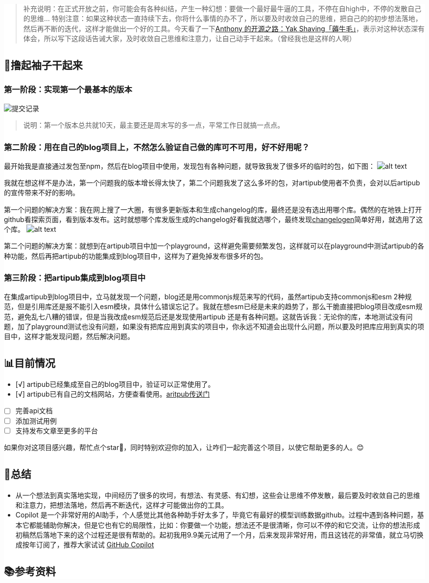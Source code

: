 > 补充说明：在正式开放之前，你可能会有各种纠结，产生一种幻想：要做一个最好最牛逼的工具，不停在自high中，不停的发散自己的思维... 特别注意：如果这种状态一直持续下去，你将什么事情的办不了，所以要及时收敛自己的思维，把自己的的初步想法落地，然后再不断的迭代，这样才能做出一个好的工具。今天看了一下[Anthony 的开源之路：Yak Shaving「薅牛毛」](https://www.bilibili.com/video/BV1XT421r7xy/?spm_id_from=333.999.top_right_bar_window_history.content.click\&vd_source=48d3cd04603032362c730cc7de10ac65)，表示对这种状态深有体会，所以写下这段话告诫大家，及时收敛自己思维和注意力，让自己动手干起来。（曾经我也是这样的人啊）

## 💪撸起袖子干起来

### 第一阶段：实现第一个最基本的版本

![提交记录](https://cdn.jsdelivr.net/gh/yxw007/BlogPicBed@master/img/1720842652294.png)

> 说明：第一个版本总共就10天，最主要还是周末写的多一点，平常工作日就搞一点点。

### 第二阶段：用在自己的blog项目上，不然怎么验证自己做的库可不可用，好不好用呢？

最开始我是直接通过发包至npm，然后在blog项目中使用，发现包有各种问题，就导致我发了很多坏的临时的包，如下图：
![alt text](https://cdn.jsdelivr.net/gh/yxw007/BlogPicBed@master/img/1720842653704.png)

我就在想这样不是办法，第一个问题我的版本增长得太快了，第二个问题我发了这么多坏的包，对artipub使用者不负责，会对以后artipub的宣传带来不好的影响。

第一个问题的解决方案：我在网上搜了一大圈，有很多更新版本和生成changelog的库，最终还是没有选出用哪个库。偶然的在地铁上打开github看探索页面，看到版本发布。这时就想哪个库发版生成的changelog好看我就选哪个，最终发现[changelogen](https://github.com/unjs/changelogen)简单好用，就选用了这个库。
![alt text](https://cdn.jsdelivr.net/gh/yxw007/BlogPicBed@master/img/1720842654579.png)

第二个问题的解决方案：就想到在artipub项目中加一个playground，这样避免需要频繁发包，这样就可以在playground中测试artipub的各种功能，然后再把artipub的功能集成到blog项目中，这样为了避免掉发布很多坏的包。

### 第三阶段：把artipub集成到blog项目中

在集成artipub到blog项目中，立马就发现一个问题，blog还是用commonjs规范来写的代码，虽然artipub支持commonjs和esm 2种规范，但是引用库还是报不能引入esm模块，具体什么错误忘记了。我就在想esm已经是未来的趋势了，那么干脆直接把blog项目改成esm规范，避免乱七八糟的错误，但是当我改成esm规范后还是发现使用artipub 还是有各种问题。这就告诉我：无论你的库，本地测试没有问题，加了playground测试也没有问题，如果没有把库应用到真实的项目中，你永远不知道会出现什么问题，所以要及时把库应用到真实的项目中，这样才能发现问题，然后解决问题。

## 📊目前情况

- [√] artipub已经集成至自己的blog项目中，验证可以正常使用了。
- [√] artipub已有自己的文档网站，方便查看使用。[aritpub传送门](https://pup007.github.io/artipub/)
- [ ] 完善api文档
- [ ] 添加测试用例
- [ ] 支持发布文章至更多的平台

如果你对这项目感兴趣，帮忙点个star🌟，同时特别欢迎你的加入，让咋们一起完善这个项目，以使它帮助更多的人。😊

## 📝总结

- 从一个想法到真实落地实现，中间经历了很多的坎坷，有想法、有灵感、有幻想，这些会让思维不停发散，最后要及时收敛自己的思维和注意力，把想法落地，然后再不断迭代，这样才可能做出你的工具。
- Copilot 是一个非常好用的AI助手，个人感觉比其他各种助手好太多了，毕竟它有最好的模型训练数据github。过程中遇到各种问题，基本它都能辅助你解决，但是它也有它的局限性，比如：你要做一个功能，想法还不是很清晰，你可以不停的和它交流，让你的想法形成初稿然后落地下来的这个过程还是很有帮助的。起初我用9.9美元试用了一个月，后来发现非常好用，而且这钱花的非常值，就立马切换成按年订阅了，推荐大家试试 [GitHub Copilot](https://github.com/features/copilot/plans)

## 📚参考资料
